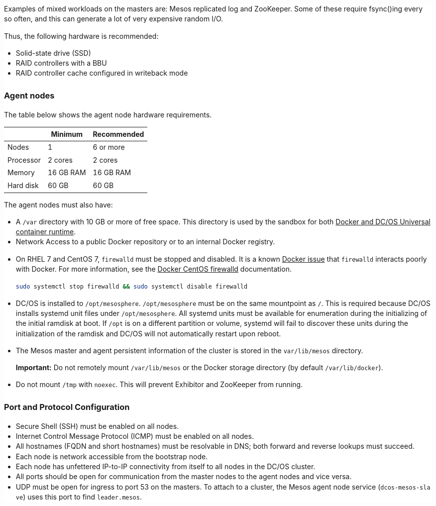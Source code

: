 [0]: https://docs.mesosphere.com/1.10/overview/high-availability/

Examples of mixed workloads on the masters are: Mesos replicated log and ZooKeeper. Some of these require fsync()ing every so often, and this can generate a lot of very expensive random I/O.

Thus, the following hardware is recommended:

- Solid-state drive (SSD)
- RAID controllers with a BBU
- RAID controller cache configured in writeback mode

### Agent nodes

The table below shows the agent node hardware requirements.

|             | Minimum   | Recommended |
|-------------|-----------|-------------|
| Nodes       | 1         | 6 or more   |
| Processor   | 2 cores   | 2 cores     |
| Memory      | 16 GB RAM | 16 GB RAM   |
| Hard disk   | 60 GB     | 60 GB       |

The agent nodes must also have:

- A `/var` directory with 10 GB or more of free space. This directory is used by the sandbox for both [Docker and DC/OS Universal container runtime](/1.10/deploying-services/containerizers/).
- Network Access to a public Docker repository or to an internal Docker registry.

*   On RHEL 7 and CentOS 7, `firewalld` must be stopped and disabled. It is a known <a href="https://github.com/docker/docker/issues/16137" target="_blank">Docker issue</a> that `firewalld` interacts poorly with Docker. For more information, see the <a href="https://docs.docker.com/v1.6/installation/centos/#firewalld" target="_blank">Docker CentOS firewalld</a> documentation.

    ```bash
    sudo systemctl stop firewalld && sudo systemctl disable firewalld
    ```

*   DC/OS is installed to `/opt/mesosphere`. `/opt/mesosphere` must be on the same mountpoint as `/`.  This is required because DC/OS installs systemd unit files under `/opt/mesosphere`. All systemd units must be available for enumeration during the initializing of the initial ramdisk at boot. If `/opt` is on a different partition or volume, systemd will fail to discover these units during the initialization of the ramdisk and DC/OS will not automatically restart upon reboot.

*   The Mesos master and agent persistent information of the cluster is stored in the `var/lib/mesos` directory.

    **Important:** Do not remotely mount `/var/lib/mesos` or the Docker storage directory (by default `/var/lib/docker`).

*   Do not mount `/tmp` with `noexec`. This will prevent Exhibitor and ZooKeeper from running.

### <a name="port-and-protocol"></a>Port and Protocol Configuration

*   Secure Shell (SSH) must be enabled on all nodes.
*   Internet Control Message Protocol (ICMP) must be enabled on all nodes.
*   All hostnames (FQDN and short hostnames) must be resolvable in DNS; both forward and reverse lookups must succeed.
*   Each node is network accessible from the bootstrap node.
*   Each node has unfettered IP-to-IP connectivity from itself to all nodes in the DC/OS cluster.
*   All ports should be open for communication from the master nodes to the agent nodes and vice versa.
*   UDP must be open for ingress to port 53 on the masters. To attach to a cluster, the Mesos agent node service (`dcos-mesos-slave`) uses this port to find `leader.mesos`.


[1]: /1.10/installing/ent/custom/cli/
[2]: /1.10/installing/ent/custom/system-requirements/install-docker-centos/
[4]: /1.10/installing/ent/custom/gui/
[5]: /1.10/installing/ent/custom/advanced/